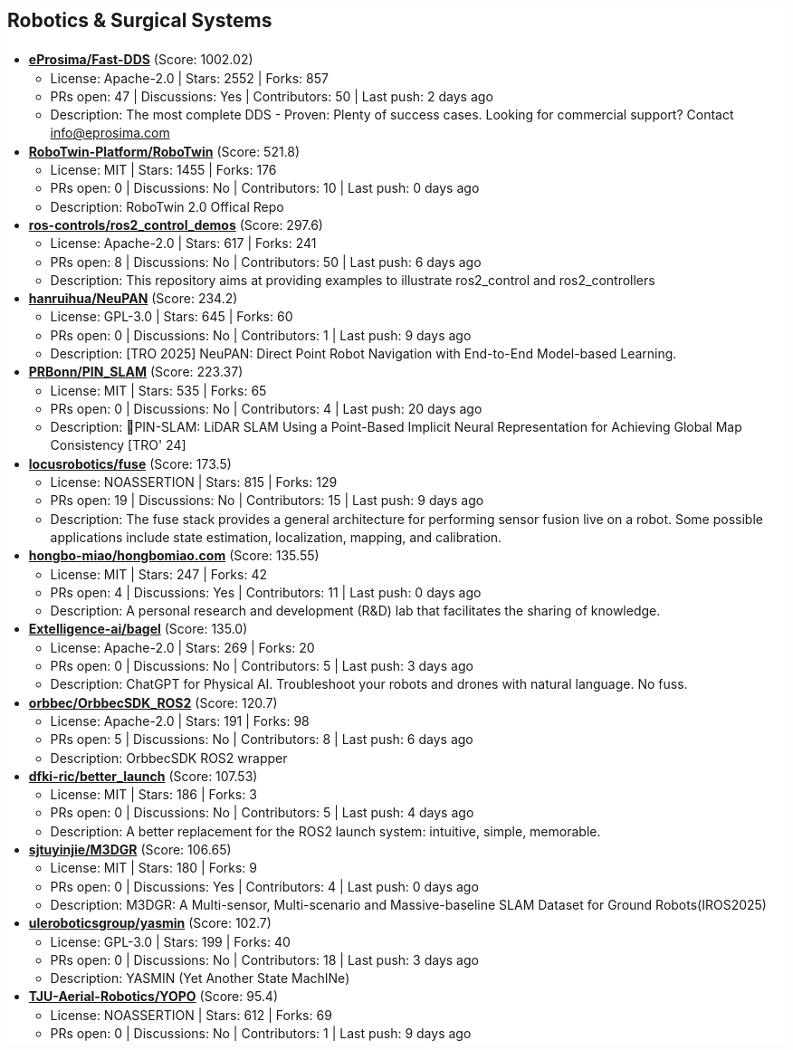 ## Robotics & Surgical Systems
- **[eProsima/Fast-DDS](https://github.com/eProsima/Fast-DDS)** (Score: 1002.02)
  - License: Apache-2.0 | Stars: 2552 | Forks: 857
  - PRs open: 47 | Discussions: Yes | Contributors: 50 | Last push: 2 days ago
  - Description: The most complete DDS - Proven: Plenty of success cases. Looking for commercial support? Contact info@eprosima.com
- **[RoboTwin-Platform/RoboTwin](https://github.com/RoboTwin-Platform/RoboTwin)** (Score: 521.8)
  - License: MIT | Stars: 1455 | Forks: 176
  - PRs open: 0 | Discussions: No | Contributors: 10 | Last push: 0 days ago
  - Description: RoboTwin 2.0 Offical Repo
- **[ros-controls/ros2_control_demos](https://github.com/ros-controls/ros2_control_demos)** (Score: 297.6)
  - License: Apache-2.0 | Stars: 617 | Forks: 241
  - PRs open: 8 | Discussions: No | Contributors: 50 | Last push: 6 days ago
  - Description: This repository aims at providing examples to illustrate ros2_control and ros2_controllers
- **[hanruihua/NeuPAN](https://github.com/hanruihua/NeuPAN)** (Score: 234.2)
  - License: GPL-3.0 | Stars: 645 | Forks: 60
  - PRs open: 0 | Discussions: No | Contributors: 1 | Last push: 9 days ago
  - Description: [TRO 2025] NeuPAN: Direct Point Robot Navigation with End-to-End Model-based Learning.
- **[PRBonn/PIN_SLAM](https://github.com/PRBonn/PIN_SLAM)** (Score: 223.37)
  - License: MIT | Stars: 535 | Forks: 65
  - PRs open: 0 | Discussions: No | Contributors: 4 | Last push: 20 days ago
  - Description: 📍PIN-SLAM: LiDAR SLAM Using a Point-Based Implicit Neural Representation for Achieving Global Map Consistency [TRO' 24]
- **[locusrobotics/fuse](https://github.com/locusrobotics/fuse)** (Score: 173.5)
  - License: NOASSERTION | Stars: 815 | Forks: 129
  - PRs open: 19 | Discussions: No | Contributors: 15 | Last push: 9 days ago
  - Description: The fuse stack provides a general architecture for performing sensor fusion live on a robot. Some possible applications include state estimation, localization, mapping, and calibration.
- **[hongbo-miao/hongbomiao.com](https://github.com/hongbo-miao/hongbomiao.com)** (Score: 135.55)
  - License: MIT | Stars: 247 | Forks: 42
  - PRs open: 4 | Discussions: Yes | Contributors: 11 | Last push: 0 days ago
  - Description: A personal research and development (R&D) lab that facilitates the sharing of knowledge.
- **[Extelligence-ai/bagel](https://github.com/Extelligence-ai/bagel)** (Score: 135.0)
  - License: Apache-2.0 | Stars: 269 | Forks: 20
  - PRs open: 0 | Discussions: No | Contributors: 5 | Last push: 3 days ago
  - Description: ChatGPT for Physical AI. Troubleshoot your robots and drones with natural language. No fuss.
- **[orbbec/OrbbecSDK_ROS2](https://github.com/orbbec/OrbbecSDK_ROS2)** (Score: 120.7)
  - License: Apache-2.0 | Stars: 191 | Forks: 98
  - PRs open: 5 | Discussions: No | Contributors: 8 | Last push: 6 days ago
  - Description: OrbbecSDK ROS2 wrapper
- **[dfki-ric/better_launch](https://github.com/dfki-ric/better_launch)** (Score: 107.53)
  - License: MIT | Stars: 186 | Forks: 3
  - PRs open: 0 | Discussions: No | Contributors: 5 | Last push: 4 days ago
  - Description: A better replacement for the ROS2 launch system: intuitive, simple, memorable.
- **[sjtuyinjie/M3DGR](https://github.com/sjtuyinjie/M3DGR)** (Score: 106.65)
  - License: MIT | Stars: 180 | Forks: 9
  - PRs open: 0 | Discussions: Yes | Contributors: 4 | Last push: 0 days ago
  - Description: M3DGR: A Multi-sensor, Multi-scenario and Massive-baseline SLAM Dataset for Ground Robots(IROS2025)
- **[uleroboticsgroup/yasmin](https://github.com/uleroboticsgroup/yasmin)** (Score: 102.7)
  - License: GPL-3.0 | Stars: 199 | Forks: 40
  - PRs open: 0 | Discussions: No | Contributors: 18 | Last push: 3 days ago
  - Description: YASMIN (Yet Another State MachINe)
- **[TJU-Aerial-Robotics/YOPO](https://github.com/TJU-Aerial-Robotics/YOPO)** (Score: 95.4)
  - License: NOASSERTION | Stars: 612 | Forks: 69
  - PRs open: 0 | Discussions: No | Contributors: 1 | Last push: 9 days ago